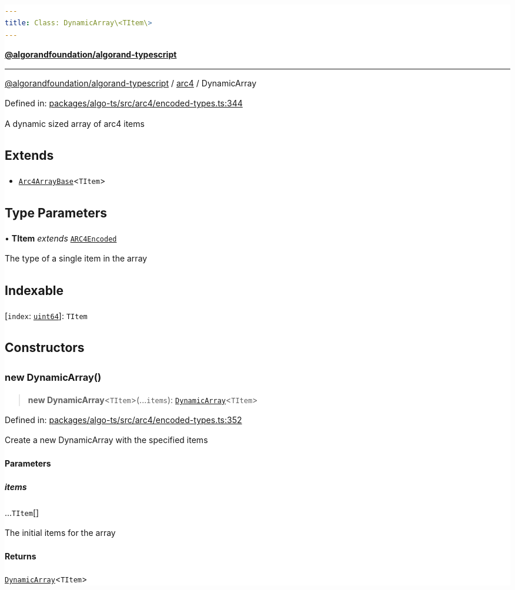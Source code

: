 ```yaml
---
title: Class: DynamicArray\<TItem\>
---
```


[**@algorandfoundation/algorand-typescript**](../../README)

***

[@algorandfoundation/algorand-typescript](../../README) / [arc4](../README) / DynamicArray



Defined in: [packages/algo-ts/src/arc4/encoded-types.ts:344](https://github.com/algorandfoundation/puya-ts/blob/main/packages/algo-ts/src/arc4/encoded-types.ts#L344)

A dynamic sized array of arc4 items

## Extends

- [`Arc4ArrayBase`](../-internal-/classes/Arc4ArrayBase)\<`TItem`\>

## Type Parameters

• **TItem** *extends* [`ARC4Encoded`](ARC4Encoded)

The type of a single item in the array

## Indexable

\[`index`: [`uint64`](../../index/type-aliases/uint64)\]: `TItem`

## Constructors

### new DynamicArray()

> **new DynamicArray**\<`TItem`\>(...`items`): [`DynamicArray`](DynamicArray)\<`TItem`\>

Defined in: [packages/algo-ts/src/arc4/encoded-types.ts:352](https://github.com/algorandfoundation/puya-ts/blob/main/packages/algo-ts/src/arc4/encoded-types.ts#L352)

Create a new DynamicArray with the specified items

#### Parameters

##### items

...`TItem`[]

The initial items for the array

#### Returns

[`DynamicArray`](DynamicArray)\<`TItem`\>

